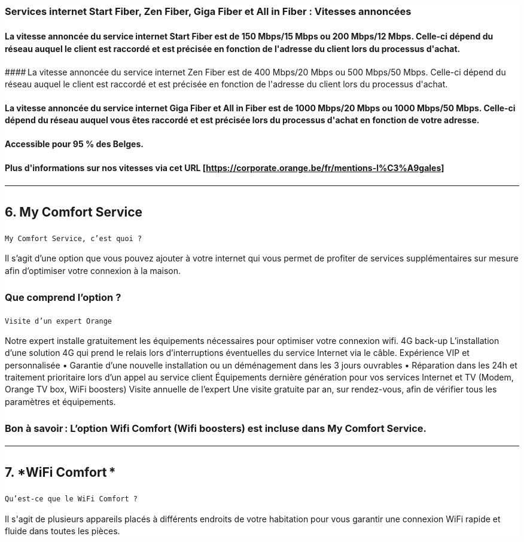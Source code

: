 ### Services internet Start Fiber, Zen Fiber, Giga Fiber et All in Fiber : Vitesses annoncées
#### La vitesse annoncée du service internet Start Fiber est de 150 Mbps/15 Mbps ou 200 Mbps/12 Mbps. Celle-ci dépend du réseau auquel le client est raccordé et est précisée en fonction de l'adresse du client lors du processus d'achat. 
#### La vitesse annoncée du service internet Zen Fiber est de 400 Mbps/20 Mbps ou 500 Mbps/50 Mbps. Celle-ci dépend du réseau auquel le client est raccordé et est précisée en fonction de l'adresse du client lors du processus d'achat.
#### La vitesse annoncée du service internet Giga Fiber et All in Fiber est de 1000 Mbps/20 Mbps ou 1000 Mbps/50 Mbps. Celle-ci dépend du réseau auquel vous êtes raccordé et est précisée lors du processus d'achat en fonction de votre adresse.
#### Accessible pour 95 % des Belges.
#### Plus d'informations sur nos vitesses via cet URL [https://corporate.orange.be/fr/mentions-l%C3%A9gales]

---

## 6. My Comfort Service
	⁠My Comfort Service, c’est quoi ?
Il s’agit d’une option que vous pouvez ajouter à votre internet qui vous permet de profiter de services supplémentaires sur mesure afin d’optimiser votre connexion à la maison.

### Que comprend l’option ?
	⁠Visite d’un expert Orange
Notre expert installe gratuitement les équipements nécessaires pour optimiser votre connexion wifi.
	⁠4G back-up
L’installation d’une solution 4G qui prend le relais lors d’interruptions éventuelles du service Internet via le câble.
	⁠Expérience VIP et personnalisée
•⁠  ⁠Garantie d’une nouvelle installation ou un déménagement dans les 3 jours ouvrables
•⁠  ⁠Réparation dans les 24h et traitement prioritaire lors d’un appel au service client
	⁠Équipements dernière génération
pour vos services Internet et TV (Modem, Orange TV box, WiFi boosters)
	⁠Visite annuelle de l’expert
Une visite gratuite par an, sur rendez-vous, afin de vérifier tous les paramètres et équipements.
### Bon à savoir : L’option Wifi Comfort (Wifi boosters) est incluse dans My Comfort Service.

---

## 7. *WiFi Comfort *
	⁠Qu’est-ce que le WiFi Comfort ?
Il s'agit de plusieurs appareils placés à différents endroits de votre habitation pour vous garantir une connexion WiFi rapide et fluide dans toutes les pièces.
